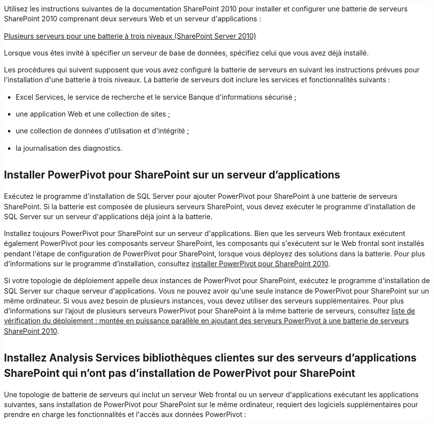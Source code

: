  Utilisez les instructions suivantes de la documentation SharePoint 2010 pour installer et configurer une batterie de serveurs SharePoint 2010 comprenant deux serveurs Web et un serveur d'applications :  
  
 [Plusieurs serveurs pour une batterie à trois niveaux (SharePoint Server 2010)](https://go.microsoft.com/fwlink/?LinkId=182771)  
  
 Lorsque vous êtes invité à spécifier un serveur de base de données, spécifiez celui que vous avez déjà installé.  
  
 Les procédures qui suivent supposent que vous avez configuré la batterie de serveurs en suivant les instructions prévues pour l'installation d'une batterie à trois niveaux. La batterie de serveurs doit inclure les services et fonctionnalités suivants :  
  
-   Excel Services, le service de recherche et le service Banque d'informations sécurisé ;  
  
-   une application Web et une collection de sites ;  
  
-   une collection de données d'utilisation et d'intégrité ;  
  
-   la journalisation des diagnostics.  
  
##  <a name="install-powerpivot-for-sharepoint-on-an-application-server"></a><a name="installppapp"></a>Installer PowerPivot pour SharePoint sur un serveur d’applications  
 Exécutez le programme d'installation de SQL Server pour ajouter PowerPivot pour SharePoint à une batterie de serveurs SharePoint. Si la batterie est composée de plusieurs serveurs SharePoint, vous devez exécuter le programme d'installation de SQL Server sur un serveur d'applications déjà joint à la batterie.  
  
 Installez toujours PowerPivot pour SharePoint sur un serveur d'applications. Bien que les serveurs Web frontaux exécutent également PowerPivot pour les composants serveur SharePoint, les composants qui s'exécutent sur le Web frontal sont installés pendant l'étape de configuration de PowerPivot pour SharePoint, lorsque vous déployez des solutions dans la batterie. Pour plus d’informations sur le programme d’installation, consultez [installer PowerPivot pour SharePoint 2010](../../../2014/sql-server/install/install-powerpivot-for-sharepoint-2010.md).  
  
 Si votre topologie de déploiement appelle deux instances de PowerPivot pour SharePoint, exécutez le programme d'installation de SQL Server sur chaque serveur d'applications. Vous ne pouvez avoir qu'une seule instance de PowerPivot pour SharePoint sur un même ordinateur. Si vous avez besoin de plusieurs instances, vous devez utiliser des serveurs supplémentaires. Pour plus d’informations sur l’ajout de plusieurs serveurs PowerPivot pour SharePoint à la même batterie de serveurs, consultez [liste de vérification du déploiement : montée en puissance parallèle en ajoutant des serveurs PowerPivot à une batterie de serveurs SharePoint 2010](../../../2014/sql-server/install/deployment-checklist-scale-out-adding-powerpivot-servers-sharepoint-2010-farm.md).  
  
##  <a name="install-analysis-services-client-libraries-on-sharepoint-applications-servers-that-do-not-have-an-installation-of-powerpivot-for-sharepoint"></a><a name="installclientlib"></a>Installez Analysis Services bibliothèques clientes sur des serveurs d’applications SharePoint qui n’ont pas d’installation de PowerPivot pour SharePoint  
 Une topologie de batterie de serveurs qui inclut un serveur Web frontal ou un serveur d'applications exécutant les applications suivantes, sans installation de PowerPivot pour SharePoint sur le même ordinateur, requiert des logiciels supplémentaires pour prendre en charge les fonctionnalités et l'accès aux données PowerPivot :  
  